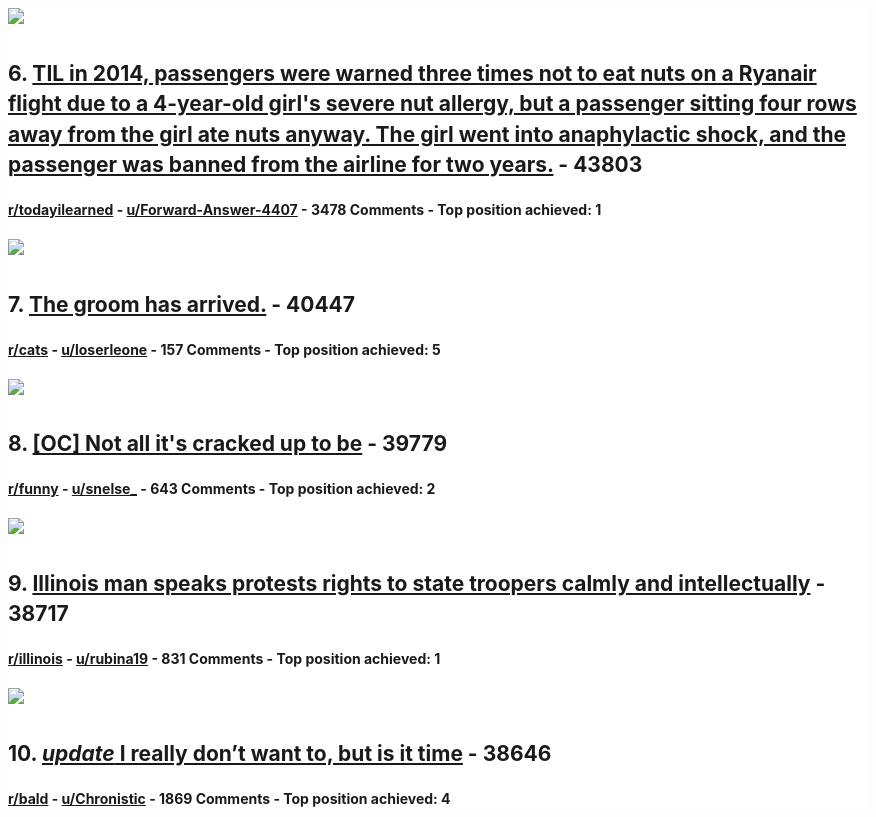 <a href="https://v.redd.it/ks7vjpi5iquf1"><img src="https://external-preview.redd.it/c29mMTN0bDVpcXVmMUdIHY6mFR8CtYv7VbEX80AETNBJg1JInsc57NHelCO5.png?width=140&amp;height=140&amp;format=jpg&amp;auto=webp&amp;s=a00d524e59d7fcd1b2f1dcd7f8c8f09966818c27"></img></a>

## 6. [TIL in 2014, passengers were warned three times not to eat nuts on a Ryanair flight due to a 4-year-old girl's severe nut allergy, but a passenger sitting four rows away from the girl ate nuts anyway. The girl went into anaphylactic shock, and the passenger was banned from the airline for two years.](http://reddit.com/r/todayilearned/comments/1o4u1pk/til_in_2014_passengers_were_warned_three_times/) - 43803
#### [r/todayilearned](http://reddit.com/r/todayilearned) - [u/Forward-Answer-4407](http://reddit.com/u/Forward-Answer-4407) - 3478 Comments - Top position achieved: 1

<a href="https://www.huffingtonpost.co.uk/2014/09/29/girl-4-with-severe-allergies-stopped-breathing-on-flight_n_7323658.html"><img src="https://external-preview.redd.it/juMtAornsaPinMeaXUvE7SVHGnwe8KvKKyP0ZadKaWU.jpeg?width=140&amp;height=73&amp;auto=webp&amp;s=c6258d49228242c7a522800cdd6e4674fddc057b"></img></a>

## 7. [The groom has arrived.](http://reddit.com/r/cats/comments/1o4uc5m/the_groom_has_arrived/) - 40447
#### [r/cats](http://reddit.com/r/cats) - [u/loserleone](http://reddit.com/u/loserleone) - 157 Comments - Top position achieved: 5

<a href="https://i.redd.it/obvqriqxopuf1.jpeg"><img src="https://b.thumbs.redditmedia.com/K2wVPzSVBJbqP2mFR_MHGcA09Uly5WrdROLe8xqW3sY.jpg"></img></a>

## 8. [[OC] Not all it's cracked up to be](http://reddit.com/r/funny/comments/1o4nlx4/oc_not_all_its_cracked_up_to_be/) - 39779
#### [r/funny](http://reddit.com/r/funny) - [u/snelse_](http://reddit.com/u/snelse_) - 643 Comments - Top position achieved: 2

<a href="https://i.redd.it/ki4jvln4bouf1.jpeg"><img src="https://b.thumbs.redditmedia.com/I54q-b8u5c79589Yu6wg8EWQY_SLb88M5z_H5PynLuI.jpg"></img></a>

## 9. [Illinois man speaks protests rights to state troopers calmly and intellectually](http://reddit.com/r/illinois/comments/1o4oxvp/illinois_man_speaks_protests_rights_to_state/) - 38717
#### [r/illinois](http://reddit.com/r/illinois) - [u/rubina19](http://reddit.com/u/rubina19) - 831 Comments - Top position achieved: 1

<a href="https://v.redd.it/sasz0n3imluf1"><img src="https://external-preview.redd.it/TSoIUz2D70kbaFsOAlmNDAMHoXDnZuCHJpk4QHa8HVY.png?width=140&amp;height=73&amp;auto=webp&amp;s=188bddffae692cd1fa491cef53f0167490979292"></img></a>

## 10. [*update* I really don’t want to, but is it time](http://reddit.com/r/bald/comments/1o4wzqp/update_i_really_dont_want_to_but_is_it_time/) - 38646
#### [r/bald](http://reddit.com/r/bald) - [u/Chronistic](http://reddit.com/u/Chronistic) - 1869 Comments - Top position achieved: 4
